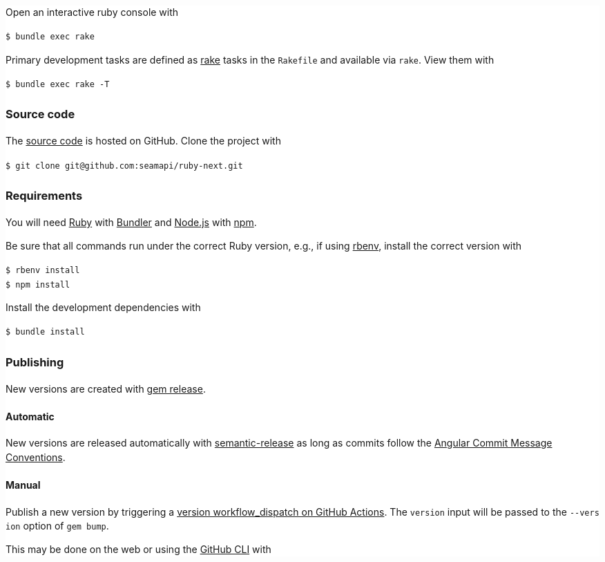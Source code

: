 Open an interactive ruby console with

```
$ bundle exec rake
```

Primary development tasks are defined as [rake] tasks in the `Rakefile`
and available via `rake`.
View them with

```
$ bundle exec rake -T
```

[rake]: https://ruby.github.io/rake/

### Source code

The [source code] is hosted on GitHub.
Clone the project with

```
$ git clone git@github.com:seamapi/ruby-next.git
```

[source code]: https://github.com/seamapi/ruby-next

### Requirements

You will need [Ruby] with [Bundler] and [Node.js] with [npm].

Be sure that all commands run under the correct Ruby version, e.g.,
if using [rbenv], install the correct version with

```
$ rbenv install
$ npm install
```

Install the development dependencies with

```
$ bundle install
```

[bundler]: https://bundler.io/
[Node.js]: https://nodejs.org/
[npm]: https://www.npmjs.com/
[ruby]: https://www.ruby-lang.org/
[rbenv]: https://github.com/rbenv/rbenv

### Publishing

New versions are created with [gem release].

#### Automatic

New versions are released automatically with [semantic-release]
as long as commits follow the [Angular Commit Message Conventions].

[Angular Commit Message Conventions]: https://semantic-release.gitbook.io/semantic-release/#commit-message-format
[semantic-release]: https://semantic-release.gitbook.io/

#### Manual

Publish a new version by triggering a [version workflow_dispatch on GitHub Actions].
The `version` input will be passed to the `--version` option of `gem bump`.

This may be done on the web or using the [GitHub CLI] with


[Bundler]: https://bundler.io/
[faraday_option]: https://lostisland.github.io/faraday/#/customization/connection-options?id=connection-options
[faraday_retry_option]: https://github.com/lostisland/faraday-retry
[gem release]: https://github.com/svenfuchs/gem-release
[GitHub CLI]: https://cli.github.com/
[version workflow_dispatch on GitHub Actions]: https://github.com/seamapi/ruby-next/actions?query=workflow%3Aversion
[github actions]: https://github.com/features/actions
[gpg private key]: https://github.com/marketplace/actions/import-gpg#prerequisites